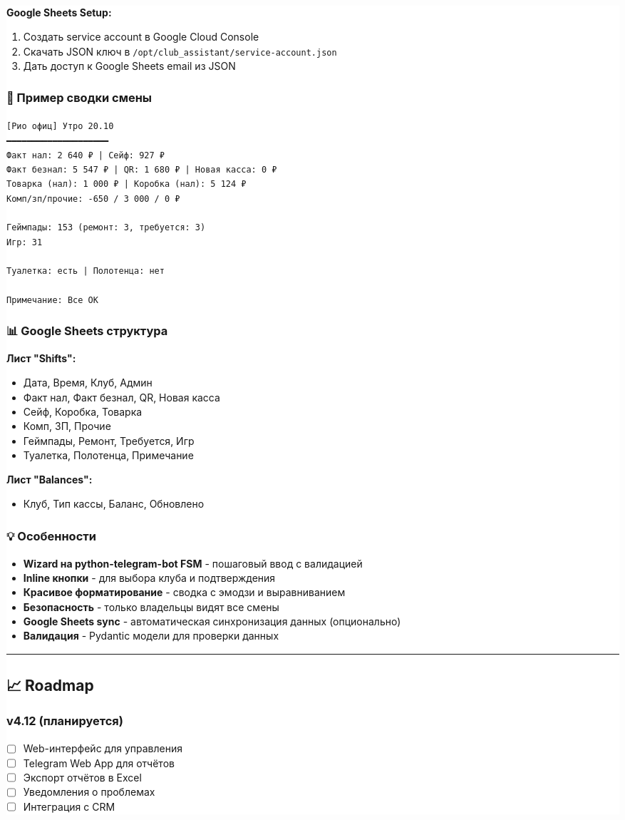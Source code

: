 **Google Sheets Setup:**
1. Создать service account в Google Cloud Console
2. Скачать JSON ключ в `/opt/club_assistant/service-account.json`
3. Дать доступ к Google Sheets email из JSON

### 🎨 Пример сводки смены

```
[Рио офиц] Утро 20.10
━━━━━━━━━━━━━━━━━━━━
Факт нал: 2 640 ₽ | Сейф: 927 ₽
Факт безнал: 5 547 ₽ | QR: 1 680 ₽ | Новая касса: 0 ₽
Товарка (нал): 1 000 ₽ | Коробка (нал): 5 124 ₽
Комп/зп/прочие: -650 / 3 000 / 0 ₽

Геймпады: 153 (ремонт: 3, требуется: 3)
Игр: 31

Туалетка: есть | Полотенца: нет

Примечание: Все ОК
```

### 📊 Google Sheets структура

**Лист "Shifts":**
- Дата, Время, Клуб, Админ
- Факт нал, Факт безнал, QR, Новая касса
- Сейф, Коробка, Товарка
- Комп, ЗП, Прочие
- Геймпады, Ремонт, Требуется, Игр
- Туалетка, Полотенца, Примечание

**Лист "Balances":**
- Клуб, Тип кассы, Баланс, Обновлено

### 💡 Особенности

- **Wizard на python-telegram-bot FSM** - пошаговый ввод с валидацией
- **Inline кнопки** - для выбора клуба и подтверждения
- **Красивое форматирование** - сводка с эмодзи и выравниванием
- **Безопасность** - только владельцы видят все смены
- **Google Sheets sync** - автоматическая синхронизация данных (опционально)
- **Валидация** - Pydantic модели для проверки данных

---

## 📈 Roadmap

### v4.12 (планируется)
- [ ] Web-интерфейс для управления
- [ ] Telegram Web App для отчётов
- [ ] Экспорт отчётов в Excel
- [ ] Уведомления о проблемах
- [ ] Интеграция с CRM
